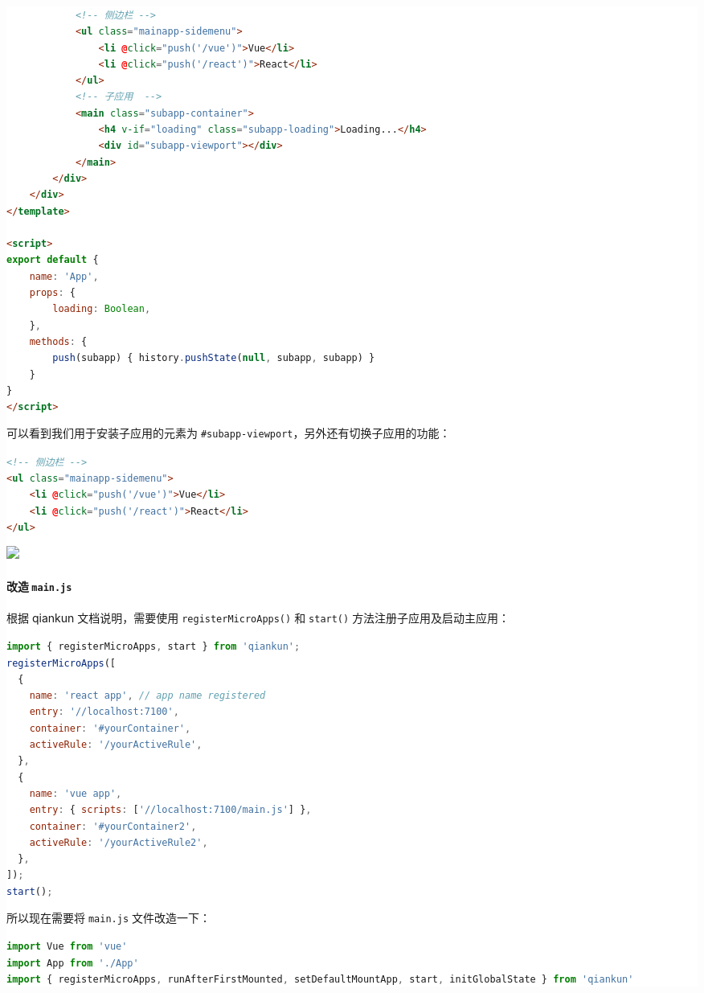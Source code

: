 ```html
            <!-- 侧边栏 -->
            <ul class="mainapp-sidemenu">
                <li @click="push('/vue')">Vue</li>
                <li @click="push('/react')">React</li>
            </ul>
            <!-- 子应用  -->
            <main class="subapp-container">
                <h4 v-if="loading" class="subapp-loading">Loading...</h4>
                <div id="subapp-viewport"></div>
            </main>
        </div>
    </div>
</template>

<script>
export default {
    name: 'App',
    props: {
        loading: Boolean,
    },
    methods: {
        push(subapp) { history.pushState(null, subapp, subapp) }
    }
}
</script>
```
可以看到我们用于安装子应用的元素为 `#subapp-viewport`，另外还有切换子应用的功能：
```html
<!-- 侧边栏 -->
<ul class="mainapp-sidemenu">
    <li @click="push('/vue')">Vue</li>
    <li @click="push('/react')">React</li>
</ul>
```
![](https://img-blog.csdnimg.cn/img_convert/6f323dd7a1435253ac602cfbfa7509fc.gif)

#### 改造 `main.js`
根据 qiankun 文档说明，需要使用 `registerMicroApps()` 和 `start()` 方法注册子应用及启动主应用：
```js
import { registerMicroApps, start } from 'qiankun';
registerMicroApps([
  {
    name: 'react app', // app name registered
    entry: '//localhost:7100',
    container: '#yourContainer',
    activeRule: '/yourActiveRule',
  },
  {
    name: 'vue app',
    entry: { scripts: ['//localhost:7100/main.js'] },
    container: '#yourContainer2',
    activeRule: '/yourActiveRule2',
  },
]);
start();
```
所以现在需要将 `main.js` 文件改造一下：
```js
import Vue from 'vue'
import App from './App'
import { registerMicroApps, runAfterFirstMounted, setDefaultMountApp, start, initGlobalState } from 'qiankun'

```